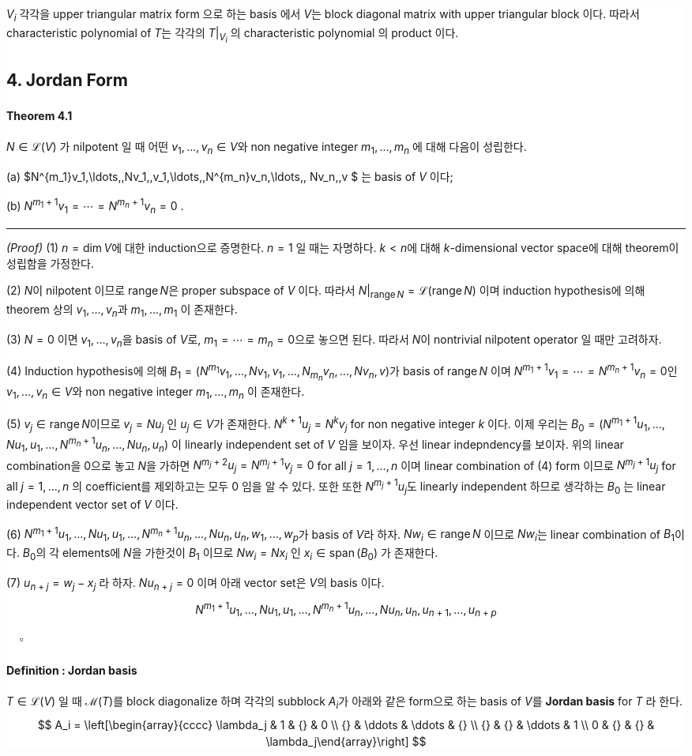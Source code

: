 $V_i$ 각각을 upper triangular matrix form 으로 하는 basis 에서 $V$는 block diagonal matrix with upper triangular block 이다. 따라서 characteristic polynomial of $T$는 각각의 $T|_{V_i}$ 의 characteristic polynomial 의 product 이다.



## 4. Jordan Form

#### Theorem 4.1

$N \in \mathcal{L}(V)$ 가 nilpotent 일 때 어떤 $v_1,\ldots,\,v_n \in V$와  non negative integer $m_1,\ldots,\,m_n$ 에 대해 다음이 성립한다.

(a) $N^{m_1}v_1,\ldots,\,Nv_1,\,v_1,\ldots,\,N^{m_n}v_n,\ldots,\, Nv_n,\,v $ 는 basis of $V$ 이다;

(b) $N^{m_1+1}v_1 = \cdots = N^{m_n+1}v_n = 0$ .

---

*(Proof)* (1) $n=\dim V$에 대한 induction으로 증명한다. $n=1$ 일 때는 자명하다. $k<n$에 대해 $k$-dimensional vector space에 대해 theorem이 성립함을 가정한다.

(2) $N$이 nilpotent 이므로 $\operatorname{range}N$은 proper subspace of $V$ 이다. 따라서 $N|_{\operatorname{range} N} =\mathcal{L}(\operatorname{range}N)$ 이며 induction hypothesis에 의해 theorem 상의 $v_1,\ldots,\,v_n$과 $m_1,\ldots,\,m_1$ 이 존재한다.

(3) $N=0$ 이면 $v_1,\ldots,\,v_n$을 basis of $V$로, $m_1=\cdots =m_n=0$으로 놓으면 된다. 따라서 $N$이 nontrivial nilpotent operator 일 때만 고려하자.

(4) Induction hypothesis에 의해 $B_1=(N^{m_1}v_1,\ldots,\,Nv_1,\,v_1,\ldots,\,N_{m_n}v_n,\ldots,\,Nv_n,\,v)$가 basis of $\operatorname{range} N$ 이며 $N^{m_1+1}v_1 = \cdots =N^{m_n+1}v_n=0$인 $v_1,\ldots,\,v_n \in V$와 non negative integer $m_1,\ldots,\,m_n$ 이 존재한다.

(5) $v_j \in \operatorname{range} N$이므로 $v_j = Nu_j$ 인 $u_j \in V$가 존재한다. $N^{k+1}u_j = N^k v_j$ for non negative integer $k$ 이다. 이제 우리는 $B_0=(N^{m_1+1}u_1,\ldots,\,Nu_1,\,u_1,\ldots,\,N^{m_n+1}u_n,\ldots,\,Nu_n,\,u_n)$ 이 linearly independent set of $V$ 임을 보이자. 우선 linear indepndency를 보이자. 위의 linear combination을 $0$으로 놓고 $N$을 가하면 $N^{m_j+2}u_j = N^{m_j+1}v_j=0$ for all $j=1,\ldots,\,n$ 이며 linear combination of (4) form 이므로 $N^{m_j+1}u_j$ for all $j=1,\ldots,\,n$ 의 coefficient를 제외하고는 모두 $0$ 임을 알 수 있다. 또한 또한 $N^{m_j+1}u_j$도 linearly independent 하므로 생각하는 $B_0$ 는 linear independent  vector set of $V$ 이다. 

(6) $N^{m_1+1}u_1,\ldots,\,Nu_1,\,u_1,\ldots,\,N^{m_n+1}u_n,\ldots,\,Nu_n,\,u_n, w_1,\ldots,\,w_p$가 basis of $V$라 하자. $Nw_i \in \operatorname{range}N$ 이므로 $Nw_i$는 linear combination of $B_1$이다. $B_0$의 각 elements에 $N$을 가한것이 $B_1$ 이므로 $Nw_i=Nx_i$ 인 $x_i \in \operatorname{span}(B_0)$ 가 존재한다.

(7) $u_{n+j} = w_j -x_j$ 라 하자. $Nu_{n+j}=0$ 이며 아래 vector set은 $V$의 basis 이다.
$$
N^{m_1+1}u_1,\ldots,\,Nu_1,\,u_1,\ldots,\,N^{m_n+1}u_n,\ldots,\,Nu_n,\,u_n, u_{n+1},\ldots,\,u_{n+p}
$$

$\quad\square$



#### Definition : Jordan basis

$T\in \mathcal{L}(V)$ 일 때 $\mathcal{M}(T)$를 block diagonalize 하며 각각의 subblock $A_i$가 아래와 같은 form으로 하는 basis of $V$를 **Jordan basis** for $T$ 라 한다.
$$
A_i = \left[\begin{array}{cccc} \lambda_j & 1 & {} & 0 \\ {} & \ddots & \ddots & {} \\ {} & {} & \ddots & 1 \\ 0 & {} & {} & \lambda_j\end{array}\right]
$$
